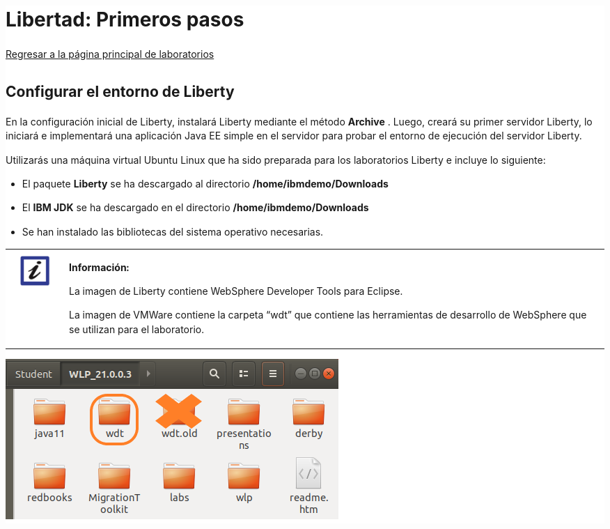 # Libertad: Primeros pasos

[Regresar a la página principal de laboratorios](../README.md)

## Configurar el entorno de Liberty

En la configuración inicial de Liberty, instalará Liberty mediante el método **Archive** . Luego, creará su primer servidor Liberty, lo iniciará e implementará una aplicación Java EE simple en el servidor para probar el entorno de ejecución del servidor Liberty.

Utilizarás una máquina virtual Ubuntu Linux que ha sido preparada para los laboratorios Liberty e incluye lo siguiente:

- El paquete **Liberty** se ha descargado al directorio **/home/ibmdemo/Downloads**

- El **IBM JDK** se ha descargado en el directorio **/home/ibmdemo/Downloads**

- Se han instalado las bibliotecas del sistema operativo necesarias.

<table>
<tbody>
<tr class="odd">
<td><img src="./images/media/image2.png" style="width:0.90417in;height:0.60417in" alt="información de inicio de sesión"></td>
<td>
<p><strong>Información:</strong></p>
<p>La imagen de Liberty contiene WebSphere Developer Tools para Eclipse.</p>
<p>La imagen de VMWare contiene la carpeta “wdt” que contiene las herramientas de desarrollo de WebSphere que se utilizan para el laboratorio.</p>
</td>
</tr>
</tbody>
</table>

![](./images/media/image3.png)
